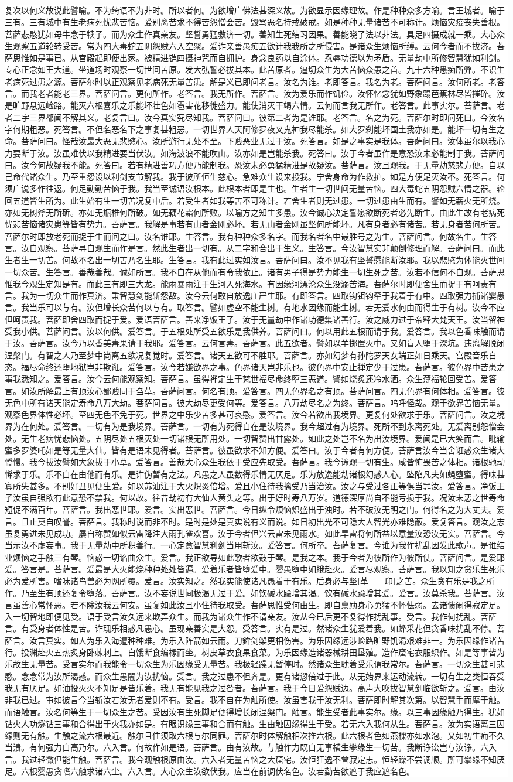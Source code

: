 复次以何义故说此譬喻。不为绮语不为非时。所以者何。为欲增广佛法甚深义故。为欲显示因缘理故。作是种种众多方喻。言王城者。喻于三有。三有城中有生老病死忧悲苦恼。爱别离苦求不得苦怨憎会苦。毁骂恶名持戒破戒。如是种种无量诸苦不可称计。烦恼灾疫丧失善根。菩萨悲愍犹如母牛念于犊子。而为众生作真亲友。坚誓勇猛救济一切。善知生死结习因果。善能晓了法以非法。具足四摄成就一乘。大心众生观察五道轮转受苦。常为四大毒蛇五阴怨贼六入空聚。爱诈亲善愚痴五欲计我我所之所侵害。是诸众生烦恼所缚。云何今者而不拔济。菩萨思惟如是事已。从宫殿起即便出家。被精进铠四摄神咒而自拥护。身念良药以自涂体。忍辱功德以为矛盾。无量劫中所修智慧犹如利剑。专心正念如王大道。坐道场时观察一切世间苦原。发大弘誓必拔其本。此苦原者。逼切众生为大苦恼众患之首。九十六种愚痴所弊。不识生老病死过患之源。菩萨尔时以正观察见老病死无量苦患。解是义已即问老言。汝名为谁。老即答言。我名为老。菩萨问言。汝何所老。老答言。而我老者能老三界。菩萨问言。更何所作。老答言。我无所作。菩萨言。汝为爱乐而作饥俭。汝怀忆念犹如野象蹋芭蕉林尽皆摧碎。汝是旷野悬远崄路。能灭六根喜乐之乐能坏壮色如雹害花移徙盛力。能使消灭干竭六情。云何而言我无所作。老答言。此事实尔。菩萨言。老者二字三界都闻不解其义。老复言曰。汝今真实究尽知我。菩萨问曰。彼第二者为是谁耶。老答言。名之为死。菩萨尔时即问死曰。今汝名字何期粗恶。死答言。不但名恶名下之事复甚粗恶。一切世界人天阿修罗夜叉鬼神我尽能杀。如大罗刹能坏国土我亦如是。能坏一切有生之命。菩萨问曰。怪哉汝最大恶无悲愍心。汝所游行无处不至。下贱恶业无过于汝。死答言。如是之事实是我体。菩萨问曰。汝体虽尔以我心力要断于汝。汝虽难伏以我精进要当伏汝。如海波浪不能吹山。汝亦如是岂能杀我。死答曰。汝于今者虽作是意恐汝未必能制于我。菩萨问曰。汝今何故疑我不能。死答曰。若有精进善巧方便乃能制我。恐汝未必勇猛精进是故疑汝。菩萨言。汝且观我。于无量劫慈悲方便。自以己命代诸众生。乃至重怨设以利剑支节解我。我于彼所恒生慈心。急难众生设来投我。宁舍身命为作救护。如是方便足灭汝不。死答言。何须广说多作往返。何足勤勤苦恼于我。我当至诚语汝根本。此根本者即是生也。生者生一切世间无量苦恼。四大毒蛇五阴怨贼六情之器。轮回五道皆生所为。此生始有生一切苦况复中后。若受生者如我等苦不可称计。若舍生者则无过患。一切过患由生而有。譬如无薪火无所烧。亦如无树斧无所斫。亦如无瓶椎何所破。如无藕花霜何所败。以喻方之知生多患。汝今诚心决定誓愿欲断死者必先断生。由此生故有老病死忧悲苦恼诸灾患等皆有势力。菩萨言。我解是事若有山者金刚必坏。若无山者金刚虽坚何所能坏。凡有身者必有诸苦。若无身者苦何所苦。菩萨尔时即放老死而捉于生而问之曰。汝名谁耶。生答言。我有种种众多名字。而我名者名中最胜号之为生。菩萨问言。何故名生。生答言。汝自观察。菩萨寻自观生而作是言。然此生者出一切有。从二字和合出于生义。生答言。今汝智慧实非颠倒修理而解。菩萨问曰。而此生者生一切苦。何故不名出一切苦乃名生耶。生答言。我有此过实如汝言。菩萨问曰。汝不见我有坚誓愿能断汝耶。我以悲愍为体能灭世间一切众苦。生答言。善哉善哉。诚如所言。我不自在从他而有令我依止。诸有男子得是势力能生一切生死之苦。汝若不信何不自观。菩萨思惟我今观生定知是有。而此三有即三大龙。能雨暴雨注于生河入死海水。有因缘河漂沦众生没溺苦海。菩萨尔时即便舍生而捉于有呵责有言。我为一切众生而作真济。秉智慧剑能斩怨敌。汝今云何敢自放逸庄严生耶。有即答言。四取钩铒钩牵于我着于有中。四取强力捕诸婴愚言。我当乐可以与有。汝但增长众苦何以与有。取答言。譬如虚空不能生树。有地水因缘而能生树。若无爱水何由而得生于有树。汝今不应但呵责我。菩萨即舍四取而捉于爱。爱语菩萨言。善来净饭王子。汝于无量劫中作诸功德集诸善行。汝之威力过于帝释大梵天王。汝当留神受我小供。菩萨问言。汝以何供。爱答言。于五根处所受五欲乐是我供养。菩萨问曰。何以用此五根而请于我。爱答言。我以色香味触而请于汝。菩萨言。汝今乃以香美毒果请于我耶。爱答言。云何言毒。菩萨言。此五欲者。譬如以羊掷置火中。又如盲人堕于深坑。违离解脱闭涅槃门。有智之人乃至梦中尚离五欲况复觉时。爱答言。诸天五欲可不胜耶。菩萨言。亦如幻梦有孙陀罗天女端正如日乘天。宫殿音乐自恣。福尽命终还堕地狱岂非欺诳。爱答言。汝今若嫌欲界之事。色界诸天岂非乐也。彼色界中安止禅定少于过患。菩萨言。彼色界中苦患之事我悉知之。爱答言。汝今云何能观察知。菩萨言。虽得禅定生于梵世福尽命终堕三恶道。譬如烧炙还冷水洒。众生薄福轮回受苦。爱答言。如汝所解最上有顶汝心鄙贱同于刍草。菩萨问言。何名有顶。爱答言。四无色界名之有顶。菩萨问言。四无色界有何体相。爱答言。彼无色中所有诸天能定寿命八万大劫。菩萨问言。彼大劫尽更受何等。爱答言。八万劫尽名之为终。菩萨言。呜呼怪哉。观于欲界苦恼无量。观察色界体性必坏。至四无色不免于死。世界之中乐少苦多甚可哀愍。爱答言。汝今若欲出我境界。更复何处欲求于乐。菩萨问言。汝之境界为在何处。爱答言。一切有为是我境界。菩萨言。一切有为死得自在是汝境界。我今超过有为境界。死所不到永离死处。无爱离别怨憎会处。无生老病忧悲恼处。五阴尽处五根灭处一切诸根无所用处。一切智赞出甘露处。如此之处岂不名为出汝境界。爱闻是已大笑而言。毗输蜜多罗婆吒如是等无量大仙。皆有是语未见得者。菩萨言。彼虽欲求不知方便。爱答曰。汝于今者有何方便。菩萨言汝今当舍诳惑众生诸大憍慢。我今拔汝譬如大象拔于小草。爱答言。善哉大心众生我依于受应先取受。菩萨言。我今谛观一切有生。咸皆怖畏苦之体相。诸根驰动悕求于乐。乐不自在由他而有乐。是诈伪暂有之法。凡愚之人虽数得乐情无厌足。乐为放逸能劫诸根幻惑人心。坠陷凡夫如蝇堕蜜。得味甚寡所失甚多。不别好丑见便生爱。如以苏油注于大火炽炎倍增。爱且小住待我擒受乃当治汝。汝之与受过各正等俱当罪汝。爱答言。净饭王子汝虽自强欲有此意恐不禁我。何以故。往昔劫初有大仙人黄头之等。出于好时寿八万岁。道德深厚尚自不能亏损于我。况汝末恶之世寿命短促不满百年。菩萨言。我出恶世耶。爱言。实出恶世。菩萨言。今日纵令烦恼炽盛出于浊时。若不破汝无明之门。何得名之为大丈夫。爱言。且止莫自叹誉。菩萨言。我称时说而非不时。是时是处是真实说有义而说。如日初出光不可隐大人智光亦难隐蔽。爱复答言。观汝之志虽复勇进未见成功。屡自称赞如似云雷降注大雨孔雀欢喜。汝于今者但兴云雷未见雨水。如此旱雷将何所益以意量汝恐汝无实。菩萨言。今当示汝不虚妄事。我于无量劫中所积善行。一心定意智慧利剑当用斩汝。爱答言。何所卒。菩萨复言。今谁为我作扰乱因发此歌声。是谁结业烦恼之手触三有琴。恼惑一切谄曲众生。爱言。我正欲导如此歌者欲鼓于琴。是我之本。我于今者为彼所作为彼所使。菩萨问言。是爱耶爱。答言是。菩萨言。爱最是大火能烧种种处处皆遍。爱着乐者皆堕爱中。婴愚堕中如蛾赴火。爱言尽观察。菩萨言。我以知之贪乐生死乐必为爱所害。嗜味诸鸟兽必为网所覆。爱言。汝实知之。然我实能使诸凡愚着于有乐。后身必与坚[革　　卬]之苦。众生贪有乐是我之所作。乃至生有顶还复令堕落。菩萨言。汝不妄说世间极渴无过于爱。如饮碱水踰增其渴。饮有碱水踰增其爱。爱言。汝莫杀我。菩萨言。汝言虽善心常怀恶。若不除汝我云何安。虽复如此汝且小住待我取受。菩萨思惟受何由生。即自禀励身心勇猛不怀怯弱。去诸愦闹得寂定足。入一切智地即便见受。语于受言汝久远来欺弄众生。而我为诸众生作不请亲友。汝从今已后更不复得作扰乱事。受言。我作何扰乱。菩萨言。有受身者体性是苦。诈现乐相惑凡愚心。虽现亲善实是大怨。受答言。实有是过。然诸众生犹爱着我。如蜂采花但贪香味扰乱不停。菩萨言。汝言真实。如人为乐入海遭种种难。为乐入阵箭如云雨。刀鉾剑槊更相伤害。为乐因缘远涉崄路旷野饥渴艰难非一。为乐因缘作诸苦行。投渊赴火五热炙身卧棘刺上。自饿断食编椽而坐。树皮草衣食果食菜。为乐因缘造诸器械耕田垦殖。造作窟宅衣服织作。如是等事皆为乐故生无量苦。受言实尔而我能令一切众生为乐因缘受无量苦。我极轻躁无暂停时。然诸众生耽着受乐谓我常尔。菩萨言。一切众生甚可悲愍。念念常为汝所渴惑。而众生愚闇为汝扰恼。受言。我之过患不但齐是。更有诸愆倍过于此。从无始界来运动流转。一切有生之类恒吞受我无有厌足。如油投火火不知足是皆乐着。我无有能见我之过咎者。菩萨言。我于今日爱怨贼边。高声大唤拔智慧剑临欲斩之。爱言。由汝非我已过。审如彼言今当斩汝若汝无者爱则不有。受言。我不自在为触所使。汝虽害我于汝无利。菩萨即时解其次第。以智慧手而摩于触。而语触言。汝名何等生于一切众生之苦。受因汝有生死脚足便得增长闭涅槃门。触言。能生受者此事实尔。缘。以三事因缘触乃得生。犹如钻火人功燧钻三事和合得出于火我亦如是。有眼识缘三事和合而有触。生由触因缘得生于受。若无六入我何从生。菩萨言。汝为实语离三因缘则无有触。生触之流六根最近。触尔且住须取六根与尔同罪。菩萨尔时体解触相次推六根。此六根者色如燕樔亦如水泡。又如初生痈不久当溃。有何强力自高乃尔。六入言。何故作如是语。菩萨言。由有汝故。与触作力既自无事横生攀缘生一切苦。我断诤讼岂与汝诤。六入言。我过轻微但能生触。菩萨言。我今观触根原由汝。六入者无量苦恼之大窟宅。汝恒狂逸不曾寂定志。恒轻躁不尝调顺。所可攀缘不知厌足。六根婴愚贪嗜六触求诸六尘。六入言。大心众生汝欲伏我。应当在前调伏名色。汝若勤苦欲遮于我应遮名色。  
